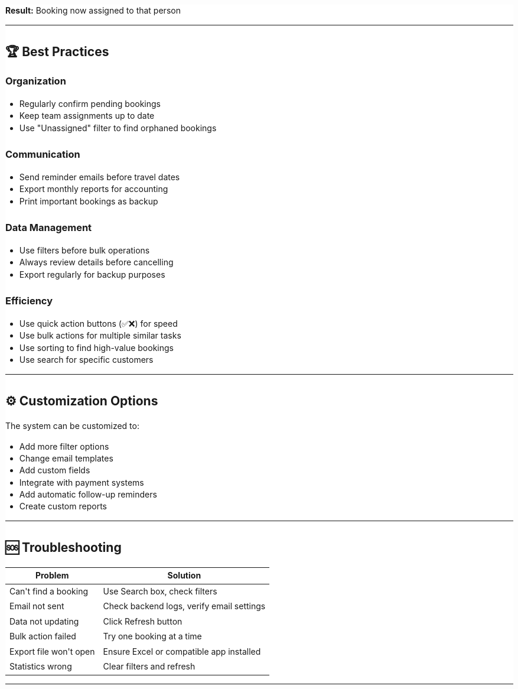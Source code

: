 **Result:** Booking now assigned to that person

---

## 🏆 Best Practices

### Organization

- Regularly confirm pending bookings
- Keep team assignments up to date
- Use "Unassigned" filter to find orphaned bookings

### Communication

- Send reminder emails before travel dates
- Export monthly reports for accounting
- Print important bookings as backup

### Data Management

- Use filters before bulk operations
- Always review details before cancelling
- Export regularly for backup purposes

### Efficiency

- Use quick action buttons (✅❌) for speed
- Use bulk actions for multiple similar tasks
- Use sorting to find high-value bookings
- Use search for specific customers

---

## ⚙️ Customization Options

The system can be customized to:

- Add more filter options
- Change email templates
- Add custom fields
- Integrate with payment systems
- Add automatic follow-up reminders
- Create custom reports

---

## 🆘 Troubleshooting

| Problem                | Solution                                  |
| ---------------------- | ----------------------------------------- |
| Can't find a booking   | Use Search box, check filters             |
| Email not sent         | Check backend logs, verify email settings |
| Data not updating      | Click Refresh button                      |
| Bulk action failed     | Try one booking at a time                 |
| Export file won't open | Ensure Excel or compatible app installed  |
| Statistics wrong       | Clear filters and refresh                 |

---